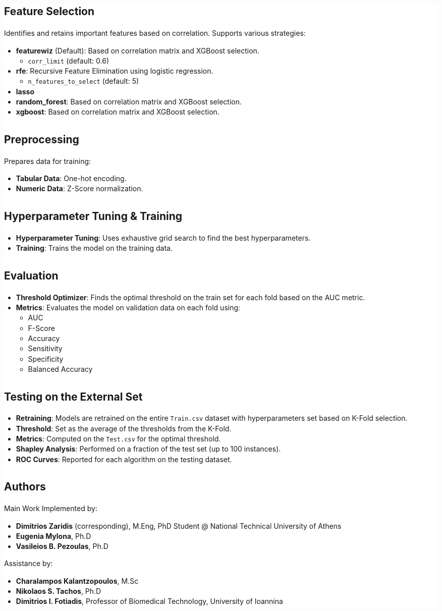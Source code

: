 ## Feature Selection
Identifies and retains important features based on correlation. Supports various strategies:
- **featurewiz** (Default): Based on correlation matrix and XGBoost selection.
  - `corr_limit` (default: 0.6)
- **rfe**: Recursive Feature Elimination using logistic regression.
  - `n_features_to_select` (default: 5)
- **lasso**
- **random_forest**: Based on correlation matrix and XGBoost selection.
- **xgboost**: Based on correlation matrix and XGBoost selection.

## Preprocessing
Prepares data for training:
- **Tabular Data**: One-hot encoding.
- **Numeric Data**: Z-Score normalization.

## Hyperparameter Tuning & Training
- **Hyperparameter Tuning**: Uses exhaustive grid search to find the best hyperparameters.
- **Training**: Trains the model on the training data.

## Evaluation
- **Threshold Optimizer**: Finds the optimal threshold on the train set for each fold based on the AUC metric.
- **Metrics**: Evaluates the model on validation data on each fold using:
  - AUC
  - F-Score
  - Accuracy
  - Sensitivity
  - Specificity
  - Balanced Accuracy

## Testing on the External Set
- **Retraining**: Models are retrained on the entire `Train.csv` dataset with hyperparameters set based on K-Fold selection.
- **Threshold**: Set as the average of the thresholds from the K-Fold.
- **Metrics**: Computed on the `Test.csv` for the optimal threshold.
- **Shapley Analysis**: Performed on a fraction of the test set (up to 100 instances).
- **ROC Curves**: Reported for each algorithm on the testing dataset.


## Authors
Main Work Implemented by:  
- **Dimitrios Zaridis** (corresponding), M.Eng, PhD Student @ National Technical University of Athens
- **Eugenia Mylona**, Ph.D
- **Vasileios B. Pezoulas**, Ph.D

Assistance by:  
- **Charalampos Kalantzopoulos**, M.Sc
- **Nikolaos S. Tachos**, Ph.D
- **Dimitrios I. Fotiadis**, Professor of Biomedical Technology, University of Ioannina



